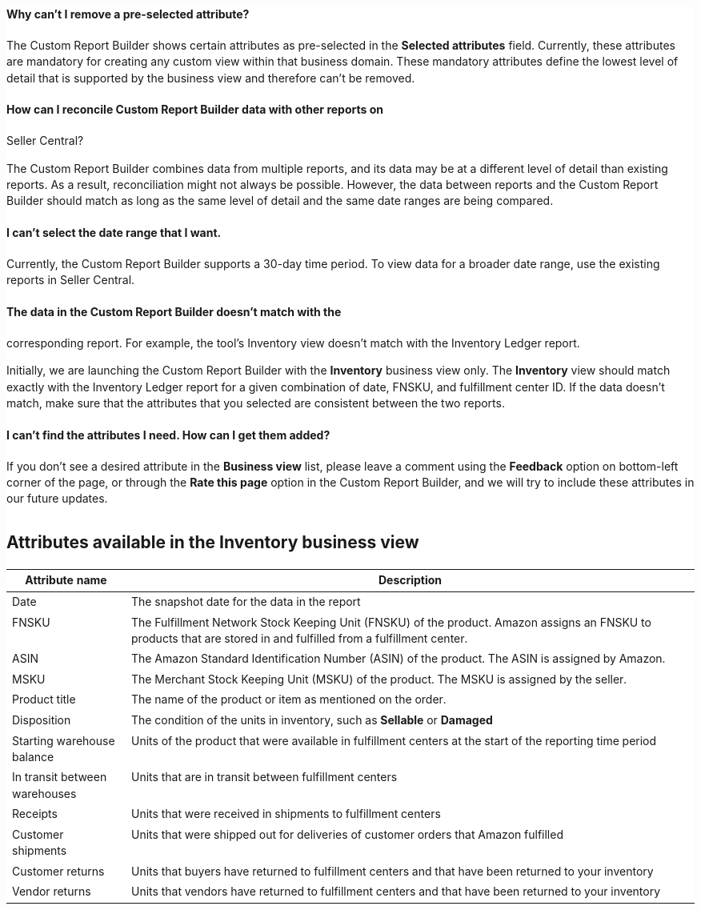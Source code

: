 #### Why can’t I remove a pre-selected attribute?

The Custom Report Builder shows certain attributes as pre-selected in the
**Selected attributes** field. Currently, these attributes are mandatory for
creating any custom view within that business domain. These mandatory
attributes define the lowest level of detail that is supported by the business
view and therefore can’t be removed.

#### How can I reconcile Custom Report Builder data with other reports on
Seller Central?

The Custom Report Builder combines data from multiple reports, and its data
may be at a different level of detail than existing reports. As a result,
reconciliation might not always be possible. However, the data between reports
and the Custom Report Builder should match as long as the same level of detail
and the same date ranges are being compared.

#### I can’t select the date range that I want.

Currently, the Custom Report Builder supports a 30-day time period. To view
data for a broader date range, use the existing reports in Seller Central.

#### The data in the Custom Report Builder doesn’t match with the
corresponding report. For example, the tool’s Inventory view doesn’t match
with the Inventory Ledger report.

Initially, we are launching the Custom Report Builder with the **Inventory**
business view only. The **Inventory** view should match exactly with the
Inventory Ledger report for a given combination of date, FNSKU, and
fulfillment center ID. If the data doesn’t match, make sure that the
attributes that you selected are consistent between the two reports.

#### I can’t find the attributes I need. How can I get them added?

If you don’t see a desired attribute in the **Business view** list, please
leave a comment using the **Feedback** option on bottom-left corner of the
page, or through the **Rate this page** option in the Custom Report Builder,
and we will try to include these attributes in our future updates.

## Attributes available in the Inventory business view

Attribute name | Description  
---|---  
Date | The snapshot date for the data in the report  
FNSKU | The Fulfillment Network Stock Keeping Unit (FNSKU) of the product. Amazon assigns an FNSKU to products that are stored in and fulfilled from a fulfillment center.  
ASIN | The Amazon Standard Identification Number (ASIN) of the product. The ASIN is assigned by Amazon.  
MSKU | The Merchant Stock Keeping Unit (MSKU) of the product. The MSKU is assigned by the seller.  
Product title | The name of the product or item as mentioned on the order.  
Disposition | The condition of the units in inventory, such as **Sellable** or **Damaged**  
Starting warehouse balance | Units of the product that were available in fulfillment centers at the start of the reporting time period  
In transit between warehouses | Units that are in transit between fulfillment centers  
Receipts | Units that were received in shipments to fulfillment centers  
Customer shipments | Units that were shipped out for deliveries of customer orders that Amazon fulfilled  
Customer returns | Units that buyers have returned to fulfillment centers and that have been returned to your inventory  
Vendor returns | Units that vendors have returned to fulfillment centers and that have been returned to your inventory  